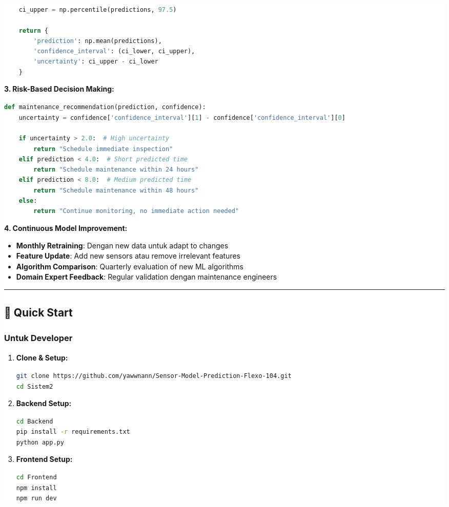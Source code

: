 ```python
    ci_upper = np.percentile(predictions, 97.5)

    return {
        'prediction': np.mean(predictions),
        'confidence_interval': (ci_lower, ci_upper),
        'uncertainty': ci_upper - ci_lower
    }
```

**3. Risk-Based Decision Making:**

```python
def maintenance_recommendation(prediction, confidence):
    uncertainty = confidence['confidence_interval'][1] - confidence['confidence_interval'][0]

    if uncertainty > 2.0:  # High uncertainty
        return "Schedule immediate inspection"
    elif prediction < 4.0:  # Short predicted time
        return "Schedule maintenance within 24 hours"
    elif prediction < 8.0:  # Medium predicted time
        return "Schedule maintenance within 48 hours"
    else:
        return "Continue monitoring, no immediate action needed"
```

**4. Continuous Model Improvement:**

- **Monthly Retraining**: Dengan new data untuk adapt to changes
- **Feature Update**: Add new sensors atau remove irrelevant features
- **Algorithm Comparison**: Quarterly evaluation of new ML algorithms
- **Domain Expert Feedback**: Regular validation dengan maintenance engineers

---

## 🚀 Quick Start

### **Untuk Developer**

1. **Clone & Setup:**

   ```bash
   git clone https://github.com/yawwnann/Sensor-Model-Prediction-Flexo-104.git
   cd Sistem2
   ```

2. **Backend Setup:**

   ```bash
   cd Backend
   pip install -r requirements.txt
   python app.py
   ```

3. **Frontend Setup:**

   ```bash
   cd Frontend
   npm install
   npm run dev
   ```
